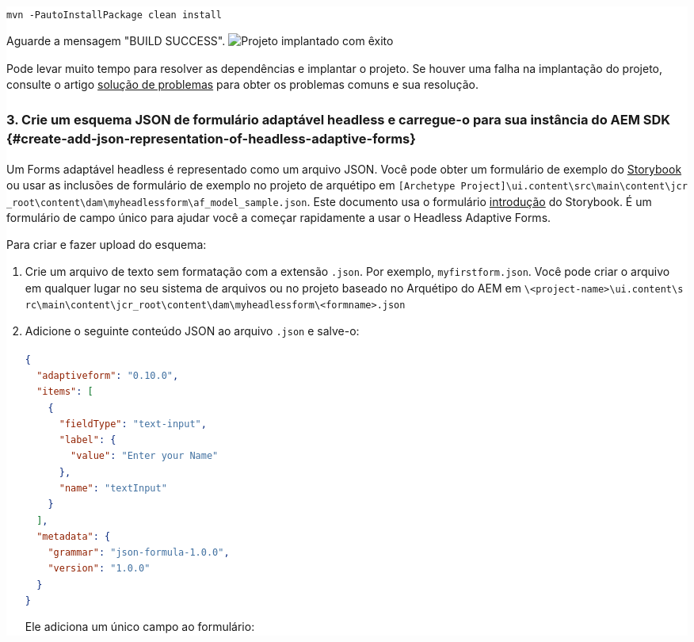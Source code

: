    ```shell
   mvn -PautoInstallPackage clean install
   ```

   Aguarde a mensagem &quot;BUILD SUCCESS&quot;.
   ![Projeto implantado com êxito](assets/project-deployed-successfully.png)

   Pode levar muito tempo para resolver as dependências e implantar o projeto. Se houver uma falha na implantação do projeto, consulte o artigo [solução de problemas](troubleshooting.md) para obter os problemas comuns e sua resolução.





### &#x200B;3. Crie um esquema JSON de formulário adaptável headless e carregue-o para sua instância do AEM SDK {#create-add-json-representation-of-headless-adaptive-forms}

Um Forms adaptável headless é representado como um arquivo JSON. Você pode obter um formulário de exemplo do [Storybook](https://opensource.adobe.com/aem-forms-af-runtime/storybook/?path=/story/reference-examples--contact) ou usar as inclusões de formulário de exemplo no projeto de arquétipo em `[Archetype Project]\ui.content\src\main\content\jcr_root\content\dam\myheadlessform\af_model_sample.json`. Este documento usa o formulário [introdução](https://opensource.adobe.com/aem-forms-af-runtime/storybook/?path=/story/reference-examples--introduction) do Storybook. É um formulário de campo único para ajudar você a começar rapidamente a usar o Headless Adaptive Forms. 

Para criar e fazer upload do esquema:

1. Crie um arquivo de texto sem formatação com a extensão `.json`. Por exemplo, `myfirstform.json`. Você pode criar o arquivo em qualquer lugar no seu sistema de arquivos ou no projeto baseado no Arquétipo do AEM em `\<project-name>\ui.content\src\main\content\jcr_root\content\dam\myheadlessform\<formname>.json`
1. Adicione o seguinte conteúdo JSON ao arquivo `.json` e salve-o:

   ```JSON
   {
     "adaptiveform": "0.10.0",
     "items": [
       {
         "fieldType": "text-input",
         "label": {
           "value": "Enter your Name"
         },
         "name": "textInput"
       }
     ],
     "metadata": {
       "grammar": "json-formula-1.0.0",
       "version": "1.0.0"
     }
   }
   ```

   Ele adiciona um único campo ao formulário:
